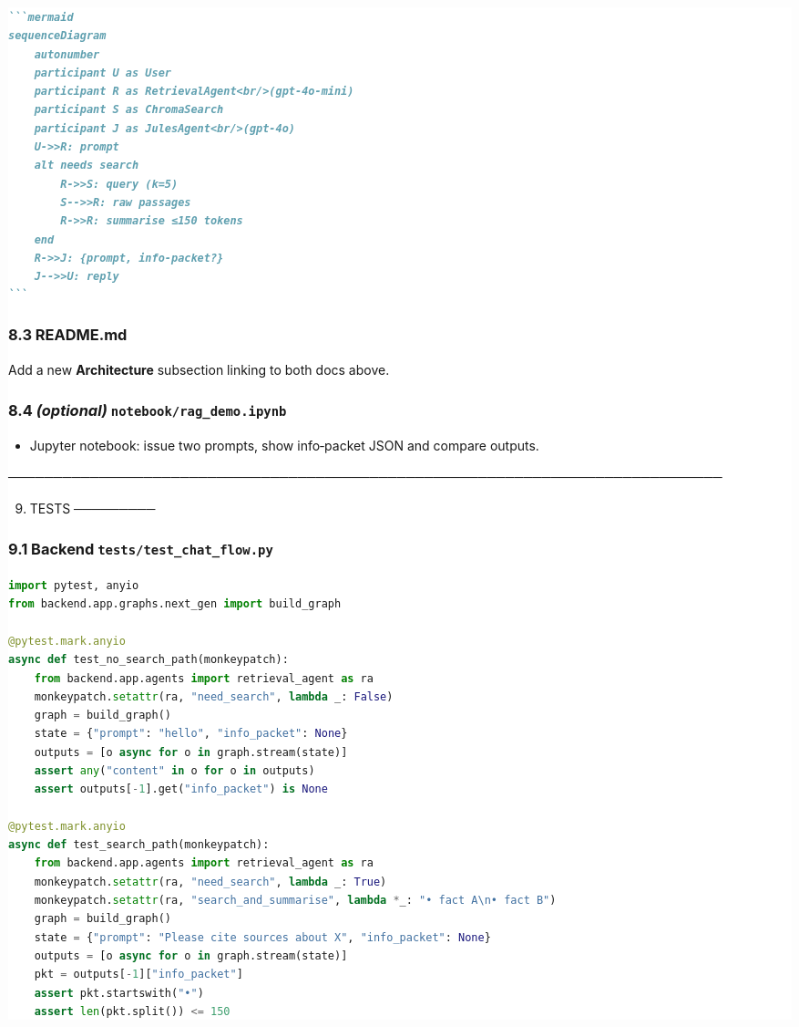 ````md
```mermaid
sequenceDiagram
    autonumber
    participant U as User
    participant R as RetrievalAgent<br/>(gpt‑4o‑mini)
    participant S as ChromaSearch
    participant J as JulesAgent<br/>(gpt‑4o)
    U->>R: prompt
    alt needs search
        R->>S: query (k=5)
        S-->>R: raw passages
        R->>R: summarise ≤150 tokens
    end
    R->>J: {prompt, info‑packet?}
    J-->>U: reply
```
````

### 8.3 README.md

Add a new **Architecture** subsection linking to both docs above.

### 8.4 *(optional)* `notebook/rag_demo.ipynb`

* Jupyter notebook: issue two prompts, show info‑packet JSON and compare outputs.

───────────────────────────────────────────────────────────────────────────────

9. TESTS
   ─────────

### 9.1 Backend `tests/test_chat_flow.py`

```py
import pytest, anyio
from backend.app.graphs.next_gen import build_graph

@pytest.mark.anyio
async def test_no_search_path(monkeypatch):
    from backend.app.agents import retrieval_agent as ra
    monkeypatch.setattr(ra, "need_search", lambda _: False)
    graph = build_graph()
    state = {"prompt": "hello", "info_packet": None}
    outputs = [o async for o in graph.stream(state)]
    assert any("content" in o for o in outputs)
    assert outputs[-1].get("info_packet") is None

@pytest.mark.anyio
async def test_search_path(monkeypatch):
    from backend.app.agents import retrieval_agent as ra
    monkeypatch.setattr(ra, "need_search", lambda _: True)
    monkeypatch.setattr(ra, "search_and_summarise", lambda *_: "• fact A\n• fact B")
    graph = build_graph()
    state = {"prompt": "Please cite sources about X", "info_packet": None}
    outputs = [o async for o in graph.stream(state)]
    pkt = outputs[-1]["info_packet"]
    assert pkt.startswith("•")
    assert len(pkt.split()) <= 150
```
